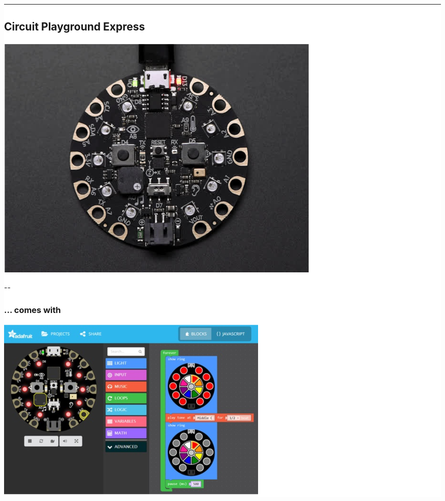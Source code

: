 
---

## Circuit Playground Express

![](img/circuitpython.small.png)

--

### ... comes with

![](img/makecode.circuitpython.small.png)
